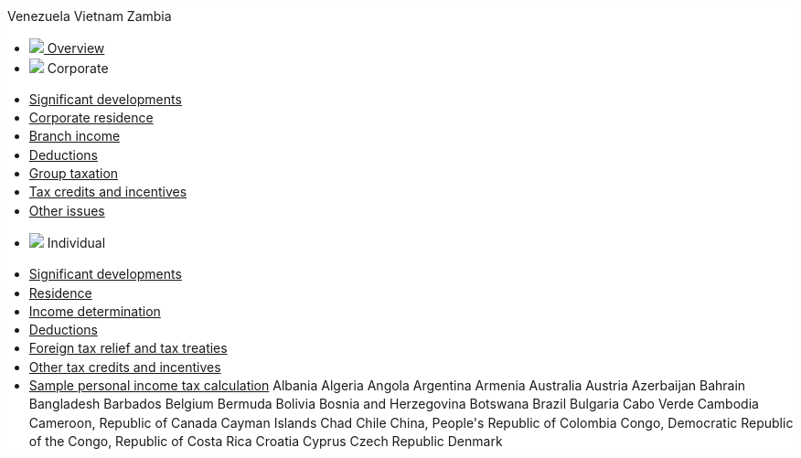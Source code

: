 Venezuela
Vietnam
Zambia
* [![](../../-/media/world-wide-tax-summaries/dev/overview-inactive-nav-icon.ashx%3Frev=dee1bb7128b64699a86a2a3f76847756&revision=dee1bb71-28b6-4699-a86a-2a3f76847756&hash=9005AA450606A6D2D6725C43CAAFA1FE11631251)
Overview](../../japan.html)
* ![](../../-/media/world-wide-tax-summaries/dev/corporate-active-nav-icon.ashx%3Frev=e54e9d5b7d6f49b8a9de27757112981b&revision=e54e9d5b-7d6f-49b8-a9de-27757112981b&hash=24295379334D867E5CEB564DB7B5655AFB8CA649)
Corporate
+ [Significant developments](significant-developments.html)
+ [Corporate residence](corporate-residence.html)
+ [Branch income](branch-income.html)
+ [Deductions](deductions.html)
+ [Group taxation](group-taxation.html)
+ [Tax credits and incentives](tax-credits-and-incentives.html)
+ [Other issues](other-issues.html)
* ![](../../-/media/world-wide-tax-summaries/dev/individual-inactive-nav-icon.ashx%3Frev=03b86f89ec914ecdaac1550e9f0b113f&revision=03b86f89-ec91-4ecd-aac1-550e9f0b113f&hash=FC11F4F8557815513DCBD945919A90DE94EE1FC0)
Individual
+ [Significant developments](../individual/significant-developments.html)
+ [Residence](../individual/residence.html)
+ [Income determination](../individual/income-determination.html)
+ [Deductions](../individual/deductions.html)
+ [Foreign tax relief and tax treaties](../individual/foreign-tax-relief-and-tax-treaties.html)
+ [Other tax credits and incentives](../individual/other-tax-credits-and-incentives.html)
+ [Sample personal income tax calculation](../individual/sample-personal-income-tax-calculation.html)
Albania
Algeria
Angola
Argentina
Armenia
Australia
Austria
Azerbaijan
Bahrain
Bangladesh
Barbados
Belgium
Bermuda
Bolivia
Bosnia and Herzegovina
Botswana
Brazil
Bulgaria
Cabo Verde
Cambodia
Cameroon, Republic of
Canada
Cayman Islands
Chad
Chile
China, People's Republic of
Colombia
Congo, Democratic Republic of the
Congo, Republic of
Costa Rica
Croatia
Cyprus
Czech Republic
Denmark